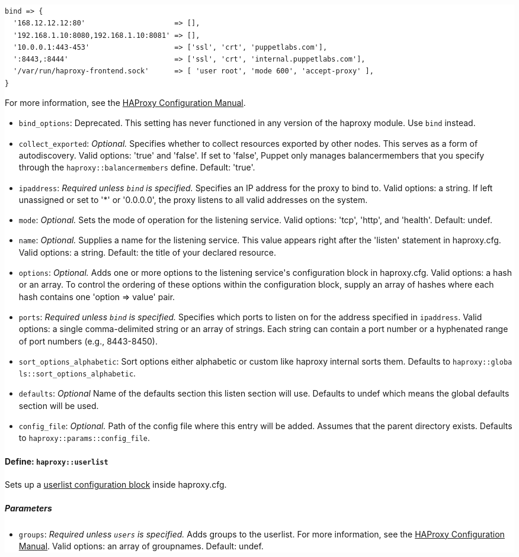   ```puppet
  bind => {
    '168.12.12.12:80'                     => [],
    '192.168.1.10:8080,192.168.1.10:8081' => [],
    '10.0.0.1:443-453'                    => ['ssl', 'crt', 'puppetlabs.com'],
    ':8443,:8444'                         => ['ssl', 'crt', 'internal.puppetlabs.com'],
    '/var/run/haproxy-frontend.sock'      => [ 'user root', 'mode 600', 'accept-proxy' ],
  }
  ```

For more information, see the [HAProxy Configuration Manual](http://cbonte.github.io/haproxy-dconv/configuration-1.5.html#4.2-bind).

* `bind_options`: Deprecated. This setting has never functioned in any version of the haproxy module. Use `bind` instead.

* `collect_exported`: *Optional.* Specifies whether to collect resources exported by other nodes. This serves as a form of autodiscovery. Valid options: 'true' and 'false'. If set to 'false', Puppet only manages balancermembers that you specify through the `haproxy::balancermembers` define. Default: 'true'.

* `ipaddress`: *Required unless `bind` is specified.* Specifies an IP address for the proxy to bind to. Valid options: a string. If left unassigned or set to '*' or '0.0.0.0', the proxy listens to all valid addresses on the system.

* `mode`: *Optional.* Sets the mode of operation for the listening service. Valid options: 'tcp', 'http', and 'health'. Default: undef.

* `name`: *Optional.* Supplies a name for the listening service. This value appears right after the 'listen' statement in haproxy.cfg. Valid options: a string. Default: the title of your declared resource.

* `options`: *Optional.* Adds one or more options to the listening service's configuration block in haproxy.cfg. Valid options: a hash or an array. To control the ordering of these options within the configuration block, supply an array of hashes where each hash contains one 'option => value' pair.

* `ports`: *Required unless `bind` is specified.* Specifies which ports to listen on for the address specified in `ipaddress`. Valid options: a single comma-delimited string or an array of strings. Each string can contain a port number or a hyphenated range of port numbers (e.g., 8443-8450).

* `sort_options_alphabetic`: Sort options either alphabetic or custom like haproxy internal sorts them. Defaults to `haproxy::globals::sort_options_alphabetic`.

* `defaults`: *Optional* Name of the defaults section this listen section will use. Defaults to undef which means the global defaults section will be used.

* `config_file`: *Optional.* Path of the config file where this entry will be added. Assumes that the parent directory exists. Defaults to `haproxy::params::config_file`.

#### Define: `haproxy::userlist`

Sets up a [userlist configuration block](http://cbonte.github.io/haproxy-dconv/configuration-1.4.html#3.4) inside haproxy.cfg.

##### Parameters

* `groups`: *Required unless `users` is specified.* Adds groups to the userlist. For more information, see the [HAProxy Configuration Manual](http://cbonte.github.io/haproxy-dconv/configuration-1.4.html#3.4-group). Valid options: an array of groupnames. Default: undef.
